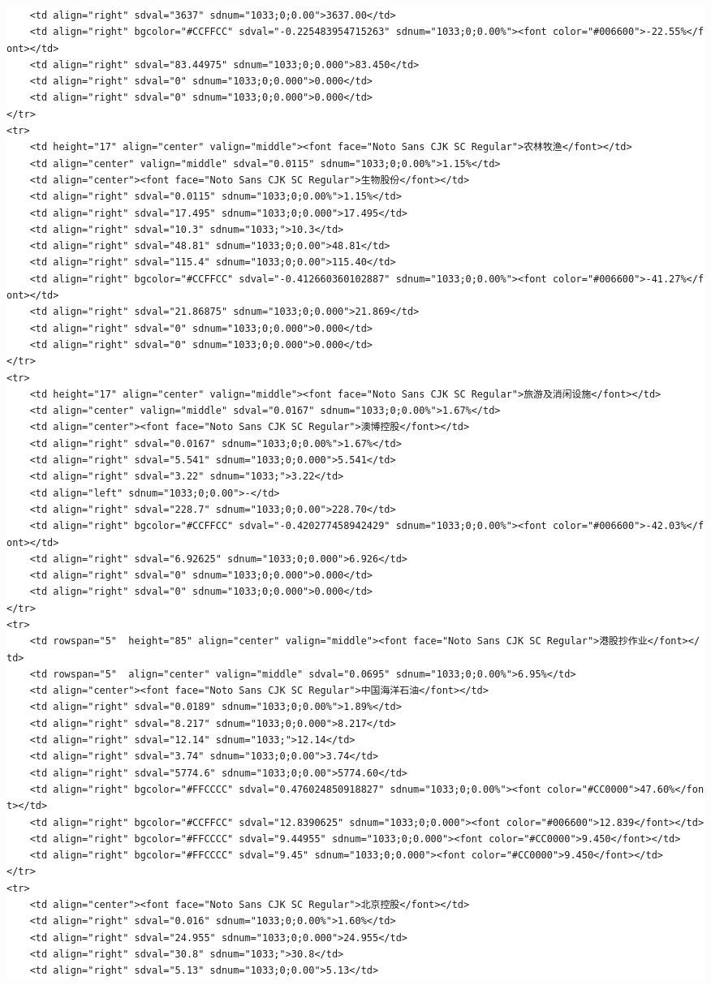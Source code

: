 		<td align="right" sdval="3637" sdnum="1033;0;0.00">3637.00</td>
		<td align="right" bgcolor="#CCFFCC" sdval="-0.225483954715263" sdnum="1033;0;0.00%"><font color="#006600">-22.55%</font></td>
		<td align="right" sdval="83.44975" sdnum="1033;0;0.000">83.450</td>
		<td align="right" sdval="0" sdnum="1033;0;0.000">0.000</td>
		<td align="right" sdval="0" sdnum="1033;0;0.000">0.000</td>
	</tr>
	<tr>
		<td height="17" align="center" valign="middle"><font face="Noto Sans CJK SC Regular">农林牧渔</font></td>
		<td align="center" valign="middle" sdval="0.0115" sdnum="1033;0;0.00%">1.15%</td>
		<td align="center"><font face="Noto Sans CJK SC Regular">生物股份</font></td>
		<td align="right" sdval="0.0115" sdnum="1033;0;0.00%">1.15%</td>
		<td align="right" sdval="17.495" sdnum="1033;0;0.000">17.495</td>
		<td align="right" sdval="10.3" sdnum="1033;">10.3</td>
		<td align="right" sdval="48.81" sdnum="1033;0;0.00">48.81</td>
		<td align="right" sdval="115.4" sdnum="1033;0;0.00">115.40</td>
		<td align="right" bgcolor="#CCFFCC" sdval="-0.412660360102887" sdnum="1033;0;0.00%"><font color="#006600">-41.27%</font></td>
		<td align="right" sdval="21.86875" sdnum="1033;0;0.000">21.869</td>
		<td align="right" sdval="0" sdnum="1033;0;0.000">0.000</td>
		<td align="right" sdval="0" sdnum="1033;0;0.000">0.000</td>
	</tr>
	<tr>
		<td height="17" align="center" valign="middle"><font face="Noto Sans CJK SC Regular">旅游及消闲设施</font></td>
		<td align="center" valign="middle" sdval="0.0167" sdnum="1033;0;0.00%">1.67%</td>
		<td align="center"><font face="Noto Sans CJK SC Regular">澳博控股</font></td>
		<td align="right" sdval="0.0167" sdnum="1033;0;0.00%">1.67%</td>
		<td align="right" sdval="5.541" sdnum="1033;0;0.000">5.541</td>
		<td align="right" sdval="3.22" sdnum="1033;">3.22</td>
		<td align="left" sdnum="1033;0;0.00">-</td>
		<td align="right" sdval="228.7" sdnum="1033;0;0.00">228.70</td>
		<td align="right" bgcolor="#CCFFCC" sdval="-0.420277458942429" sdnum="1033;0;0.00%"><font color="#006600">-42.03%</font></td>
		<td align="right" sdval="6.92625" sdnum="1033;0;0.000">6.926</td>
		<td align="right" sdval="0" sdnum="1033;0;0.000">0.000</td>
		<td align="right" sdval="0" sdnum="1033;0;0.000">0.000</td>
	</tr>
	<tr>
		<td rowspan="5"  height="85" align="center" valign="middle"><font face="Noto Sans CJK SC Regular">港股抄作业</font></td>
		<td rowspan="5"  align="center" valign="middle" sdval="0.0695" sdnum="1033;0;0.00%">6.95%</td>
		<td align="center"><font face="Noto Sans CJK SC Regular">中国海洋石油</font></td>
		<td align="right" sdval="0.0189" sdnum="1033;0;0.00%">1.89%</td>
		<td align="right" sdval="8.217" sdnum="1033;0;0.000">8.217</td>
		<td align="right" sdval="12.14" sdnum="1033;">12.14</td>
		<td align="right" sdval="3.74" sdnum="1033;0;0.00">3.74</td>
		<td align="right" sdval="5774.6" sdnum="1033;0;0.00">5774.60</td>
		<td align="right" bgcolor="#FFCCCC" sdval="0.476024850918827" sdnum="1033;0;0.00%"><font color="#CC0000">47.60%</font></td>
		<td align="right" bgcolor="#CCFFCC" sdval="12.8390625" sdnum="1033;0;0.000"><font color="#006600">12.839</font></td>
		<td align="right" bgcolor="#FFCCCC" sdval="9.44955" sdnum="1033;0;0.000"><font color="#CC0000">9.450</font></td>
		<td align="right" bgcolor="#FFCCCC" sdval="9.45" sdnum="1033;0;0.000"><font color="#CC0000">9.450</font></td>
	</tr>
	<tr>
		<td align="center"><font face="Noto Sans CJK SC Regular">北京控股</font></td>
		<td align="right" sdval="0.016" sdnum="1033;0;0.00%">1.60%</td>
		<td align="right" sdval="24.955" sdnum="1033;0;0.000">24.955</td>
		<td align="right" sdval="30.8" sdnum="1033;">30.8</td>
		<td align="right" sdval="5.13" sdnum="1033;0;0.00">5.13</td>